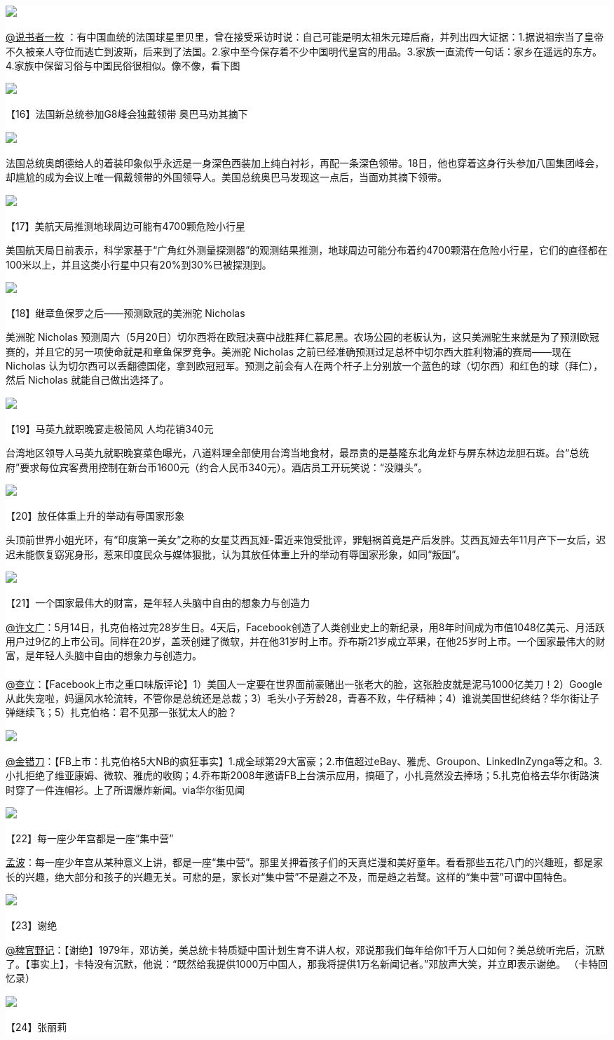 <p><a><img style="BORDER-BOTTOM-COLOR: #000000; BORDER-TOP-COLOR: #000000; BORDER-RIGHT-COLOR: #000000; BORDER-LEFT-COLOR: #000000" border="0" src="http://ptimg.org:88/dapenti/BYzGJh15/FiUUq.jpg"></a></p>
<dt node-type="feed_list_forwardContent">
<a title="说书者一枚" href="http://weibo.com/1610021391" usercard="id=1610021391" nick-name="说书者一枚">@说书者一枚</a> ：有中国血统的法国球星里贝里，曾在接受采访时说：自己可能是明太祖朱元璋后裔，并列出四大证据：1.据说祖宗当了皇帝不久被亲人夺位而逃亡到波斯，后来到了法国。2.家中至今保存着不少中国明代皇宫的用品。3.家族一直流传一句话：家乡在遥远的东方。4.家族中保留习俗与中国民俗很相似。像不像，看下图</dt>
<p><img style="BORDER-BOTTOM-COLOR: #000000; BORDER-TOP-COLOR: #000000; BORDER-RIGHT-COLOR: #000000; BORDER-LEFT-COLOR: #000000" border="0" src="http://ptimg.org:88/dapenti/BYyXGDKz/2embV.jpg"></p>
<p>【16】法国新总统参加G8峰会独戴领带 奥巴马劝其摘下</p>
<p><img style="BORDER-BOTTOM-COLOR: #000000; BORDER-TOP-COLOR: #000000; BORDER-RIGHT-COLOR: #000000; BORDER-LEFT-COLOR: #000000" border="0" src="http://ptimg.org:88/dapenti/BYAs2eUy/udoBX.jpg"></p>
<p>法国总统奥朗德给人的着装印象似乎永远是一身深色西装加上纯白衬衫，再配一条深色领带。18日，他也穿着这身行头参加八国集团峰会，却尴尬的成为会议上唯一佩戴领带的外国领导人。美国总统奥巴马发现这一点后，当面劝其摘下领带。</p>
<p><img style="BORDER-BOTTOM-COLOR: #000000; BORDER-TOP-COLOR: #000000; BORDER-RIGHT-COLOR: #000000; BORDER-LEFT-COLOR: #000000" border="0" src="http://ptimg.org:88/dapenti/BYAs1Rsd/2zaoA.jpg"></p>
<p>【17】美航天局推测地球周边可能有4700颗危险小行星</p>
<p>美国航天局日前表示，科学家基于“广角红外测量探测器”的观测结果推测，地球周边可能分布着约4700颗潜在危险小行星，它们的直径都在100米以上，并且这类小行星中只有20%到30%已被探测到。</p>
<p><img style="BORDER-BOTTOM-COLOR: #000000; BORDER-TOP-COLOR: #000000; BORDER-RIGHT-COLOR: #000000; BORDER-LEFT-COLOR: #000000" border="0" src="http://ptimg.org:88/dapenti/BYAtN10r/2LtjE.jpg"></p>
<p>【18】继章鱼保罗之后——预测欧冠的美洲驼 Nicholas</p>
<p>美洲驼 Nicholas 预测周六（5月20日）切尔西将在欧冠决赛中战胜拜仁慕尼黑。农场公园的老板认为，这只美洲驼生来就是为了预测欧冠赛的，并且它的另一项使命就是和章鱼保罗竞争。美洲驼 Nicholas 之前已经准确预测过足总杯中切尔西大胜利物浦的赛局——现在 Nicholas 认为切尔西可以丢翻德国佬，拿到欧冠冠军。预测之前会有人在两个杆子上分别放一个蓝色的球（切尔西）和红色的球（拜仁），然后 Nicholas 就能自己做出选择了。</p>
<p><img style="BORDER-BOTTOM-COLOR: #000000; BORDER-TOP-COLOR: #000000; BORDER-RIGHT-COLOR: #000000; BORDER-LEFT-COLOR: #000000" border="0" src="http://ptimg.org:88/dapenti/BYAuTfoe/aDAPH.jpg"></p>
<p>【19】马英九就职晚宴走极简风 人均花销340元</p>
<p>台湾地区领导人马英九就职晚宴菜色曝光，八道料理全部使用台湾当地食材，最昂贵的是基隆东北角龙虾与屏东林边龙胆石斑。台“总统府”要求每位宾客费用控制在新台币1600元（约合人民币340元）。酒店员工开玩笑说：“没赚头”。</p>
<p><img style="BORDER-BOTTOM-COLOR: #000000; BORDER-TOP-COLOR: #000000; BORDER-RIGHT-COLOR: #000000; BORDER-LEFT-COLOR: #000000" border="0" src="http://ptimg.org:88/dapenti/BYA3zsR1/k7gCZ.jpg"></p>
<p>【20】放任体重上升的举动有辱国家形象</p>
<p>头顶前世界小姐光环，有“印度第一美女”之称的女星艾西瓦娅-雷近来饱受批评，罪魁祸首竟是产后发胖。艾西瓦娅去年11月产下一女后，迟迟未能恢复窈宨身形，惹来印度民众与媒体狠批，认为其放任体重上升的举动有辱国家形象，如同“叛国”。</p>
<p><img style="BORDER-BOTTOM-COLOR: #000000; BORDER-TOP-COLOR: #000000; BORDER-RIGHT-COLOR: #000000; BORDER-LEFT-COLOR: #000000" border="0" src="http://ptimg.org:88/dapenti/BYzWk5KG/zCSwt.jpg"></p>
<p>【21】一个国家最伟大的财富，是年轻人头脑中自由的想象力与创造力</p>
<dt node-type="feed_list_forwardContent">
<a title="" href="http://weibo.com/xuwenguang" usercard="true" action-type="usercard" uid="1496853872">@许文广</a>：5月14日，扎克伯格过完28岁生日。4天后，Facebook创造了人类创业史上的新纪录，用8年时间成为市值1048亿美元、月活跃用户过9亿的上市公司。同样在20岁，盖茨创建了微软，并在他31岁时上市。乔布斯21岁成立苹果，在他25岁时上市。一个国家最伟大的财富，是年轻人头脑中自由的想象力与创造力。 </dt>
<dt node-type="feed_list_forwardContent">&#160;</dt>
<dt node-type="feed_list_forwardContent">
<a title="查立" href="http://weibo.com/himalayabear" usercard="id=1558226504" nick-name="查立">@查立</a>：【Facebook上市之重口味版评论】1）美国人一定要在世界面前豪赌出一张老大的脸，这张脸皮就是泥马1000亿美刀！2）Google从此失宠啦，妈逼风水轮流转，不管你是总统还是总裁；3）毛头小子芳龄28，青春不败，牛仔精神；4）谁说美国世纪终结？华尔街让子弹继续飞；5）扎克伯格：君不见那一张犹太人的脸？ </dt>
<p><img style="BORDER-BOTTOM-COLOR: #000000; BORDER-TOP-COLOR: #000000; BORDER-RIGHT-COLOR: #000000; BORDER-LEFT-COLOR: #000000" border="0" src="http://ptimg.org:88/dapenti/BYAh8ybN/q8qap.jpg"></p>
<dt node-type="feed_list_forwardContent">
<a title="金错刀" href="http://weibo.com/jincuodao" usercard="id=1642467340" nick-name="金错刀">@金错刀</a>：【FB上市：扎克伯格5大NB的疯狂事实】1.成全球第29大富豪；2.市值超过eBay、雅虎、Groupon、LinkedInZynga等之和。3.小扎拒绝了维亚康姆、微软、雅虎的收购；4.乔布斯2008年邀请FB上台演示应用，搞砸了，小扎竟然没去捧场；5.扎克伯格去华尔街路演时穿了一件连帽衫。上了所谓爆炸新闻。via华尔街见闻 </dt>
<p><img style="BORDER-BOTTOM-COLOR: #000000; BORDER-TOP-COLOR: #000000; BORDER-RIGHT-COLOR: #000000; BORDER-LEFT-COLOR: #000000" border="0" src="http://ptimg.org:88/dapenti/BYAi5wua/oaVWd.jpg"></p>
<p>【22】每一座少年宫都是一座“集中营”</p>
<p><a title="" href="http://weibo.com/mengbo0359" usercard="true" action-type="usercard" uid="1497595933">孟波</a>：每一座少年宫从某种意义上讲，都是一座“集中营”。那里关押着孩子们的天真烂漫和美好童年。看看那些五花八门的兴趣班，都是家长的兴趣，绝大部分和孩子的兴趣无关。可悲的是，家长对“集中营”不是避之不及，而是趋之若鹜。这样的“集中营”可谓中国特色。</p>
<p><img style="BORDER-BOTTOM-COLOR: #000000; BORDER-TOP-COLOR: #000000; BORDER-RIGHT-COLOR: #000000; BORDER-LEFT-COLOR: #000000" border="0" src="http://ptimg.org:88/dapenti/BYA9CIuN/HrxrP.jpg"></p>
<p>【23】谢绝</p>
<dt node-type="feed_list_forwardContent">
<a title="稗官野记" href="http://weibo.com/2202911004" usercard="id=2202911004" nick-name="稗官野记">@稗官野记</a>：【谢绝】1979年，邓访美，美总统卡特质疑中国计划生育不讲人权，邓说那我们每年给你1千万人口如何？美总统听完后，沉默了。【事实上】，卡特没有沉默，他说：“既然给我提供1000万中国人，那我将提供1万名新闻记者。”邓放声大笑，并立即表示谢绝。 （卡特回忆录）</dt>
<p><img style="BORDER-BOTTOM-COLOR: #000000; BORDER-TOP-COLOR: #000000; BORDER-RIGHT-COLOR: #000000; BORDER-LEFT-COLOR: #000000" border="0" src="http://ptimg.org:88/dapenti/BYAl9gFz/6MGNn.jpg"></p>
<p>【24】张丽莉</p>